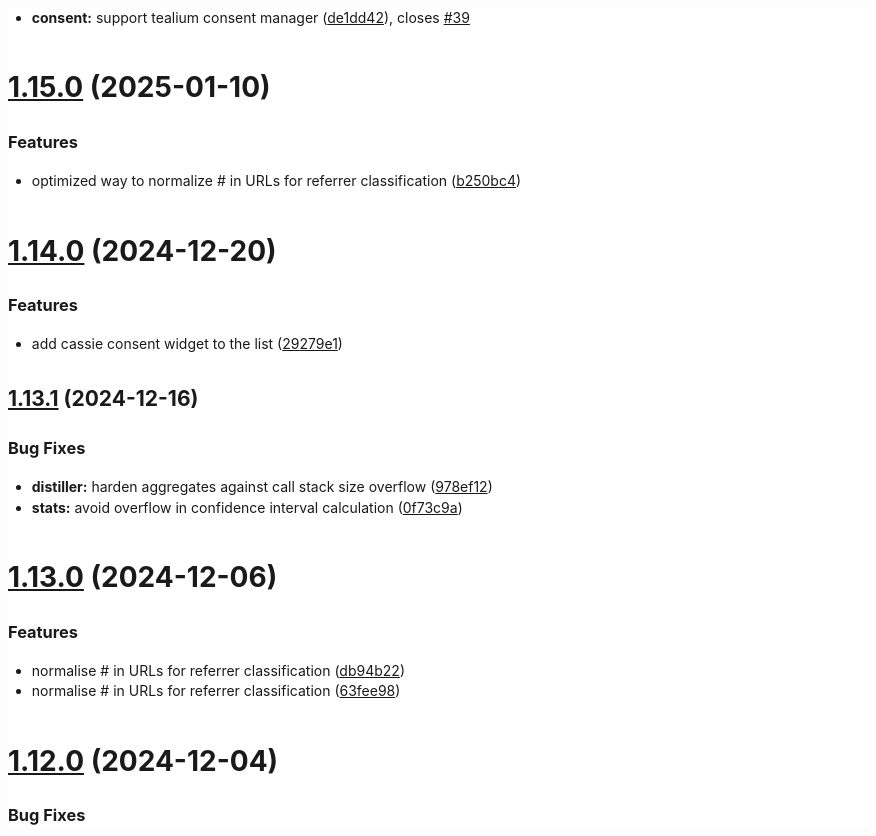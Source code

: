 * **consent:** support tealium consent manager ([de1dd42](https://github.com/adobe/rum-distiller/commit/de1dd428c9d7e3869cada4ab3ab309ae5cb5c9a7)), closes [#39](https://github.com/adobe/rum-distiller/issues/39)

# [1.15.0](https://github.com/adobe/rum-distiller/compare/v1.14.0...v1.15.0) (2025-01-10)


### Features

* optimized way to normalize # in URLs for referrer classification ([b250bc4](https://github.com/adobe/rum-distiller/commit/b250bc433128ccd9d2ed6dee0da1c89dd2dd4d7e))

# [1.14.0](https://github.com/adobe/rum-distiller/compare/v1.13.1...v1.14.0) (2024-12-20)


### Features

* add cassie consent widget to the list ([29279e1](https://github.com/adobe/rum-distiller/commit/29279e117e57ad5fb2460a12fa00709f3235cc65))

## [1.13.1](https://github.com/adobe/rum-distiller/compare/v1.13.0...v1.13.1) (2024-12-16)


### Bug Fixes

* **distiller:** harden aggregates against call stack size overflow ([978ef12](https://github.com/adobe/rum-distiller/commit/978ef1297c364ede71b1ff89c23def3c790b936d))
* **stats:** avoid overflow in confidence interval calculation ([0f73c9a](https://github.com/adobe/rum-distiller/commit/0f73c9aa683cbf3a25eab943b5bd2b51ffa9930f))

# [1.13.0](https://github.com/adobe/rum-distiller/compare/v1.12.0...v1.13.0) (2024-12-06)


### Features

* normalise # in URLs for referrer classification ([db94b22](https://github.com/adobe/rum-distiller/commit/db94b2253bf6fd246ac21850b0dcc3ffa533e71b))
* normalise # in URLs for referrer classification ([63fee98](https://github.com/adobe/rum-distiller/commit/63fee9897614f4753bce164863b5e4b6577c23b7))

# [1.12.0](https://github.com/adobe/rum-distiller/compare/v1.11.1...v1.12.0) (2024-12-04)


### Bug Fixes
